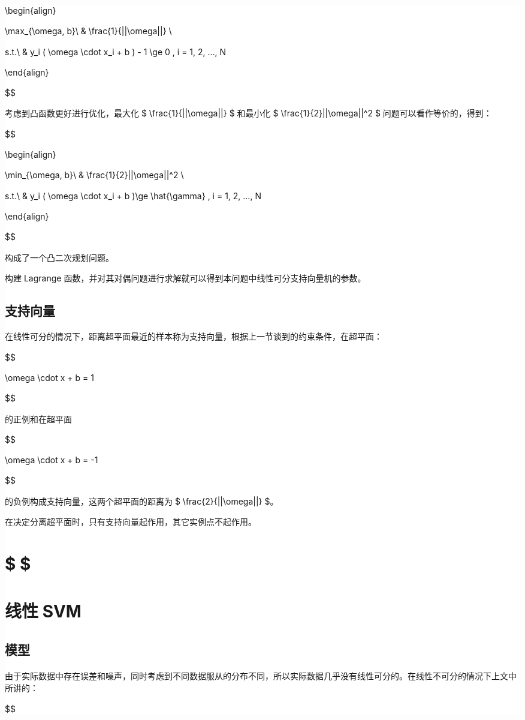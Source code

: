 \begin{align}

\max_{\omega, b}\ & \frac{1}{||\omega||} \\

s.t.\ & y_i ( \omega \cdot x_i + b ) - 1 \ge 0 , i = 1, 2, ..., N

\end{align}

$$

考虑到凸函数更好进行优化，最大化 $ \frac{1}{\|\|\omega\|\|} $ 和最小化 $ \frac{1}{2}\|\|\omega\|\|^2 $ 问题可以看作等价的，得到：

$$

\begin{align}

\min_{\omega, b}\ & \frac{1}{2}||\omega||^2 \\

s.t.\ & y_i ( \omega \cdot x_i + b )\ge \hat{\gamma} , i = 1, 2, ..., N

\end{align}

$$

构成了一个凸二次规划问题。

构建 Lagrange 函数，并对其对偶问题进行求解就可以得到本问题中线性可分支持向量机的参数。

## 支持向量

在线性可分的情况下，距离超平面最近的样本称为支持向量，根据上一节谈到的约束条件，在超平面：

$$

\omega \cdot x + b = 1

$$

的正例和在超平面

$$

\omega \cdot x + b = -1

$$

的负例构成支持向量，这两个超平面的距离为 $  \frac{2}{\|\|\omega\|\|} $。

在决定分离超平面时，只有支持向量起作用，其它实例点不起作用。

# $ $
# 线性 SVM

## 模型

由于实际数据中存在误差和噪声，同时考虑到不同数据服从的分布不同，所以实际数据几乎没有线性可分的。在线性不可分的情况下上文中所讲的：

$$
